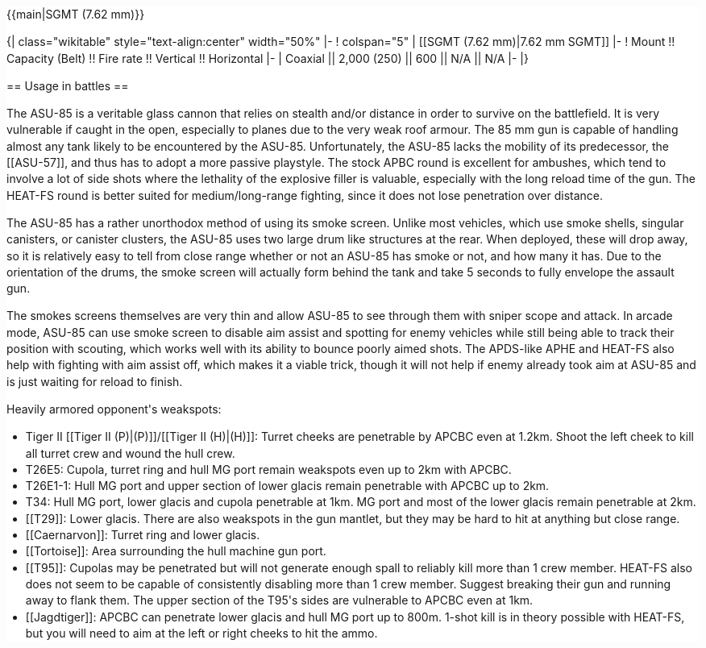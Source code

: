 {{main|SGMT (7.62 mm)}}

{| class="wikitable" style="text-align:center" width="50%"
|-
! colspan="5" | [[SGMT (7.62 mm)|7.62 mm SGMT]]
|-
! Mount !! Capacity (Belt) !! Fire rate !! Vertical !! Horizontal
|-
| Coaxial || 2,000 (250) || 600 || N/A || N/A
|-
|}

== Usage in battles ==

The ASU-85 is a veritable glass cannon that relies on stealth and/or distance in order to survive on the battlefield. It is very vulnerable if caught in the open, especially to planes due to the very weak roof armour. The 85 mm gun is capable of handling almost any tank likely to be encountered by the ASU-85. Unfortunately, the ASU-85 lacks the mobility of its predecessor, the [[ASU-57]], and thus has to adopt a more passive playstyle. The stock APBC round is excellent for ambushes, which tend to involve a lot of side shots where the lethality of the explosive filler is valuable, especially with the long reload time of the gun. The HEAT-FS round is better suited for medium/long-range fighting, since it does not lose penetration over distance.

The ASU-85 has a rather unorthodox method of using its smoke screen. Unlike most vehicles, which use smoke shells, singular canisters, or canister clusters, the ASU-85 uses two large drum like structures at the rear. When deployed, these will drop away, so it is relatively easy to tell from close range whether or not an ASU-85 has smoke or not, and how many it has. Due to the orientation of the drums, the smoke screen will actually form behind the tank and take 5 seconds to fully envelope the assault gun.

The smokes screens themselves are very thin and allow ASU-85 to see through them with sniper scope and attack. In arcade mode, ASU-85 can use smoke screen to disable aim assist and spotting for enemy vehicles while still being able to track their position with scouting, which works well with its ability to bounce poorly aimed shots. The APDS-like APHE and HEAT-FS also help with fighting with aim assist off, which makes it a viable trick, though it will not help if enemy already took aim at ASU-85 and is just waiting for reload to finish.

Heavily armored opponent's weakspots:

* Tiger II [[Tiger II (P)|(P)]]/[[Tiger II (H)|(H)]]: Turret cheeks are penetrable by APCBC even at 1.2km. Shoot the left cheek to kill all turret crew and wound the hull crew. 
* T26E5: Cupola, turret ring and hull MG port remain weakspots even up to 2km with APCBC.
* T26E1-1: Hull MG port and upper section of lower glacis remain penetrable with APCBC up to 2km.
* T34: Hull MG port, lower glacis and cupola penetrable at 1km. MG port and most of the lower glacis remain penetrable at 2km.
* [[T29]]: Lower glacis. There are also weakspots in the gun mantlet, but they may be hard to hit at anything but close range.
* [[Caernarvon]]: Turret ring and lower glacis.
* [[Tortoise]]: Area surrounding the hull machine gun port.
* [[T95]]: Cupolas may be penetrated but will not generate enough spall to reliably kill more than 1 crew member. HEAT-FS also does not seem to be capable of consistently disabling more than 1 crew member. Suggest breaking their gun and running away to flank them. The upper section of the T95's sides are vulnerable to APCBC even at 1km.
* [[Jagdtiger]]: APCBC can penetrate lower glacis and hull MG port up to 800m. 1-shot kill is in theory possible with HEAT-FS, but you will need to aim at the left or right cheeks to hit the ammo.
